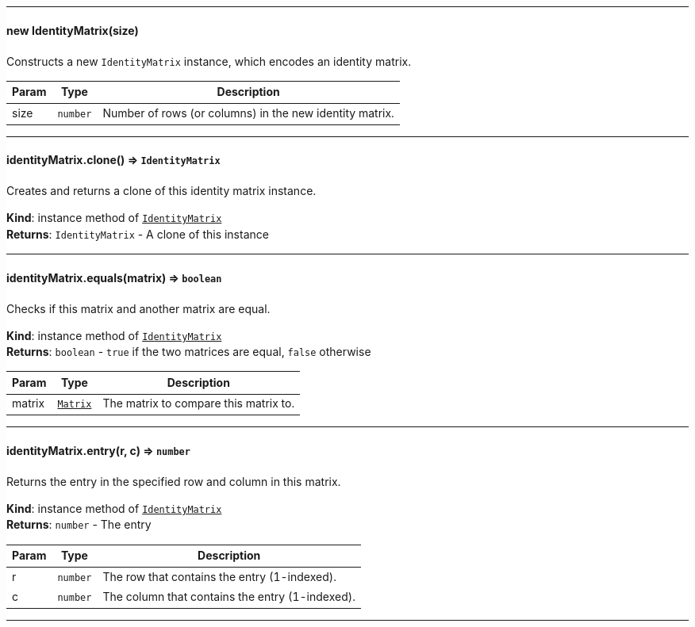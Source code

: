 

* * *

<a name="new_module_IdentityMatrix..IdentityMatrix_new"></a>

#### new IdentityMatrix(size)
Constructs a new `IdentityMatrix` instance, which encodes an identity
matrix.


| Param | Type | Description |
| --- | --- | --- |
| size | <code>number</code> | Number of rows (or columns) in the new identity matrix. |


* * *

<a name="module_IdentityMatrix..IdentityMatrix+clone"></a>

#### identityMatrix.clone() ⇒ <code>IdentityMatrix</code>
Creates and returns a clone of this identity matrix instance.

**Kind**: instance method of [<code>IdentityMatrix</code>](#module_IdentityMatrix..IdentityMatrix)  
**Returns**: <code>IdentityMatrix</code> - A clone of this instance  

* * *

<a name="module_IdentityMatrix..IdentityMatrix+equals"></a>

#### identityMatrix.equals(matrix) ⇒ <code>boolean</code>
Checks if this matrix and another matrix are equal.

**Kind**: instance method of [<code>IdentityMatrix</code>](#module_IdentityMatrix..IdentityMatrix)  
**Returns**: <code>boolean</code> - `true` if the two matrices are equal, `false` otherwise  

| Param | Type | Description |
| --- | --- | --- |
| matrix | [<code>Matrix</code>](./Matrix#module_Matrix..Matrix) | The matrix to compare this matrix to. |


* * *

<a name="module_IdentityMatrix..IdentityMatrix+entry"></a>

#### identityMatrix.entry(r, c) ⇒ <code>number</code>
Returns the entry in the specified row and column in this matrix.

**Kind**: instance method of [<code>IdentityMatrix</code>](#module_IdentityMatrix..IdentityMatrix)  
**Returns**: <code>number</code> - The entry  

| Param | Type | Description |
| --- | --- | --- |
| r | <code>number</code> | The row that contains the entry (1-indexed). |
| c | <code>number</code> | The column that contains the entry (1-indexed). |


* * *
